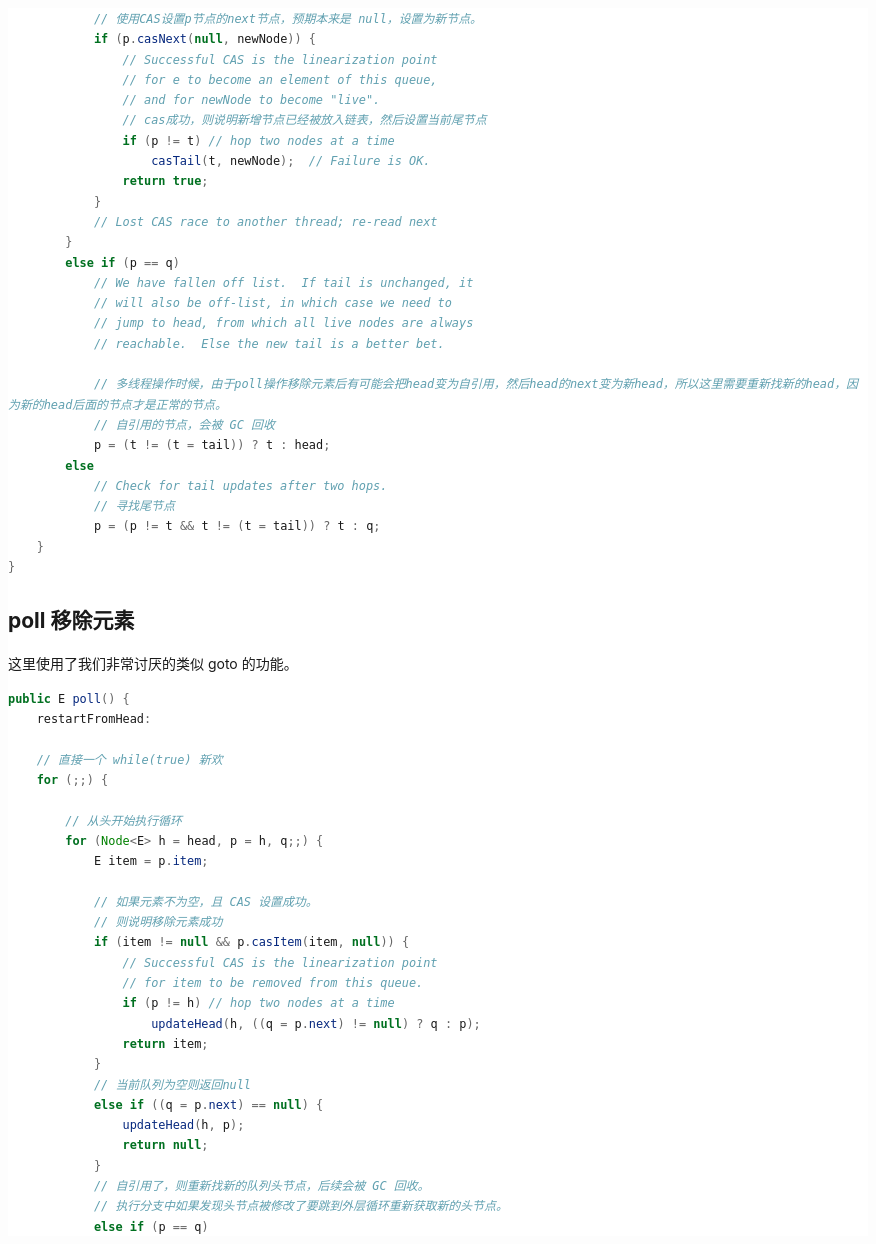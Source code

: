 ```java
            // 使用CAS设置p节点的next节点，预期本来是 null，设置为新节点。
            if (p.casNext(null, newNode)) {
                // Successful CAS is the linearization point
                // for e to become an element of this queue,
                // and for newNode to become "live".
                // cas成功，则说明新增节点已经被放入链表，然后设置当前尾节点
                if (p != t) // hop two nodes at a time
                    casTail(t, newNode);  // Failure is OK.
                return true;
            }
            // Lost CAS race to another thread; re-read next
        }
        else if (p == q)
            // We have fallen off list.  If tail is unchanged, it
            // will also be off-list, in which case we need to
            // jump to head, from which all live nodes are always
            // reachable.  Else the new tail is a better bet.

            // 多线程操作时候，由于poll操作移除元素后有可能会把head变为自引用，然后head的next变为新head，所以这里需要重新找新的head，因为新的head后面的节点才是正常的节点。
            // 自引用的节点，会被 GC 回收
            p = (t != (t = tail)) ? t : head;
        else
            // Check for tail updates after two hops.
            // 寻找尾节点
            p = (p != t && t != (t = tail)) ? t : q;
    }
}
```

## poll 移除元素

这里使用了我们非常讨厌的类似 goto 的功能。



```java
public E poll() {
    restartFromHead:

    // 直接一个 while(true) 新欢
    for (;;) {

        // 从头开始执行循环
        for (Node<E> h = head, p = h, q;;) {
            E item = p.item;

            // 如果元素不为空，且 CAS 设置成功。
            // 则说明移除元素成功
            if (item != null && p.casItem(item, null)) {
                // Successful CAS is the linearization point
                // for item to be removed from this queue.
                if (p != h) // hop two nodes at a time
                    updateHead(h, ((q = p.next) != null) ? q : p);
                return item;
            }
            // 当前队列为空则返回null
            else if ((q = p.next) == null) {
                updateHead(h, p);
                return null;
            }
            // 自引用了，则重新找新的队列头节点，后续会被 GC 回收。
            // 执行分支中如果发现头节点被修改了要跳到外层循环重新获取新的头节点。
            else if (p == q)
```